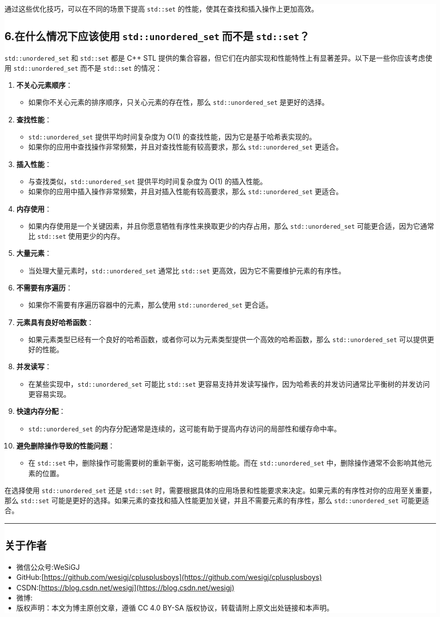 通过这些优化技巧，可以在不同的场景下提高 `std::set` 的性能，使其在查找和插入操作上更加高效。

## 6.在什么情况下应该使用 `std::unordered_set` 而不是 `std::set`？

`std::unordered_set` 和 `std::set` 都是 C++ STL 提供的集合容器，但它们在内部实现和性能特性上有显著差异。以下是一些你应该考虑使用 `std::unordered_set` 而不是 `std::set` 的情况：

1. **不关心元素顺序**：
   - 如果你不关心元素的排序顺序，只关心元素的存在性，那么 `std::unordered_set` 是更好的选择。

2. **查找性能**：
   - `std::unordered_set` 提供平均时间复杂度为 O(1) 的查找性能，因为它是基于哈希表实现的。
   - 如果你的应用中查找操作非常频繁，并且对查找性能有较高要求，那么 `std::unordered_set` 更适合。

3. **插入性能**：
   - 与查找类似，`std::unordered_set` 提供平均时间复杂度为 O(1) 的插入性能。
   - 如果你的应用中插入操作非常频繁，并且对插入性能有较高要求，那么 `std::unordered_set` 更适合。

4. **内存使用**：
   - 如果内存使用是一个关键因素，并且你愿意牺牲有序性来换取更少的内存占用，那么 `std::unordered_set` 可能更合适，因为它通常比 `std::set` 使用更少的内存。

5. **大量元素**：
   - 当处理大量元素时，`std::unordered_set` 通常比 `std::set` 更高效，因为它不需要维护元素的有序性。

6. **不需要有序遍历**：
   - 如果你不需要有序遍历容器中的元素，那么使用 `std::unordered_set` 更合适。

7. **元素具有良好哈希函数**：
   - 如果元素类型已经有一个良好的哈希函数，或者你可以为元素类型提供一个高效的哈希函数，那么 `std::unordered_set` 可以提供更好的性能。

8. **并发读写**：
   - 在某些实现中，`std::unordered_set` 可能比 `std::set` 更容易支持并发读写操作，因为哈希表的并发访问通常比平衡树的并发访问更容易实现。

9. **快速内存分配**：
   - `std::unordered_set` 的内存分配通常是连续的，这可能有助于提高内存访问的局部性和缓存命中率。

10. **避免删除操作导致的性能问题**：
    - 在 `std::set` 中，删除操作可能需要树的重新平衡，这可能影响性能。而在 `std::unordered_set` 中，删除操作通常不会影响其他元素的位置。

在选择使用 `std::unordered_set` 还是 `std::set` 时，需要根据具体的应用场景和性能要求来决定。如果元素的有序性对你的应用至关重要，那么 `std::set` 可能是更好的选择。如果元素的查找和插入性能更加关键，并且不需要元素的有序性，那么 `std::unordered_set` 可能更适合。

---

## 关于作者

- 微信公众号:WeSiGJ
- GitHub:[https://github.com/wesigj/cplusplusboys](https://github.com/wesigj/cplusplusboys)
- CSDN:[https://blog.csdn.net/wesigj](https://blog.csdn.net/wesigj)
- 微博:
- 版权声明：本文为博主原创文章，遵循 CC 4.0 BY-SA 版权协议，转载请附上原文出处链接和本声明。
